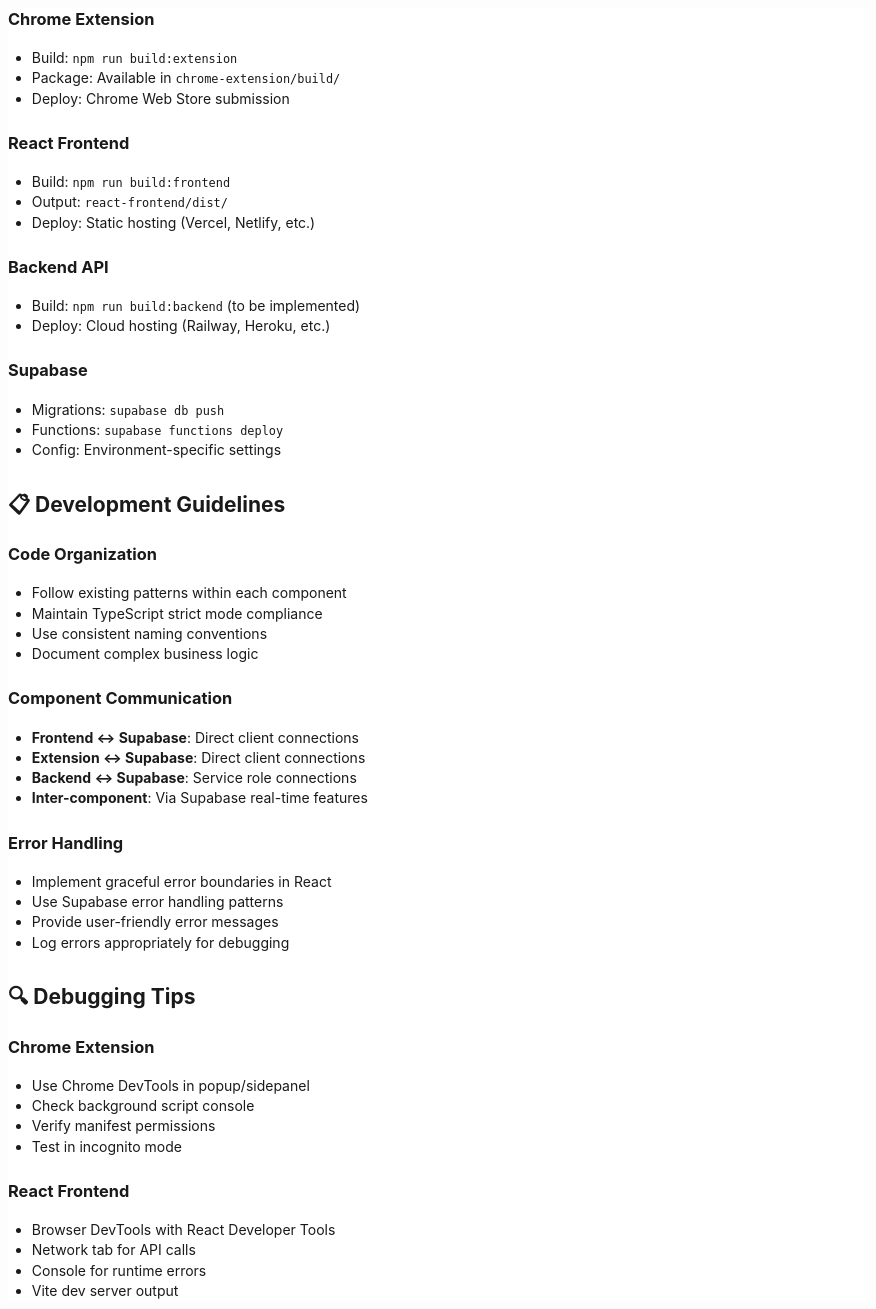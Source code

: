 ### Chrome Extension
- Build: `npm run build:extension`
- Package: Available in `chrome-extension/build/`
- Deploy: Chrome Web Store submission

### React Frontend
- Build: `npm run build:frontend`
- Output: `react-frontend/dist/`
- Deploy: Static hosting (Vercel, Netlify, etc.)

### Backend API
- Build: `npm run build:backend` (to be implemented)
- Deploy: Cloud hosting (Railway, Heroku, etc.)

### Supabase
- Migrations: `supabase db push`
- Functions: `supabase functions deploy`
- Config: Environment-specific settings

## 📋 Development Guidelines

### Code Organization
- Follow existing patterns within each component
- Maintain TypeScript strict mode compliance
- Use consistent naming conventions
- Document complex business logic

### Component Communication
- **Frontend ↔ Supabase**: Direct client connections
- **Extension ↔ Supabase**: Direct client connections  
- **Backend ↔ Supabase**: Service role connections
- **Inter-component**: Via Supabase real-time features

### Error Handling
- Implement graceful error boundaries in React
- Use Supabase error handling patterns
- Provide user-friendly error messages
- Log errors appropriately for debugging

## 🔍 Debugging Tips

### Chrome Extension
- Use Chrome DevTools in popup/sidepanel
- Check background script console
- Verify manifest permissions
- Test in incognito mode

### React Frontend
- Browser DevTools with React Developer Tools
- Network tab for API calls
- Console for runtime errors
- Vite dev server output
